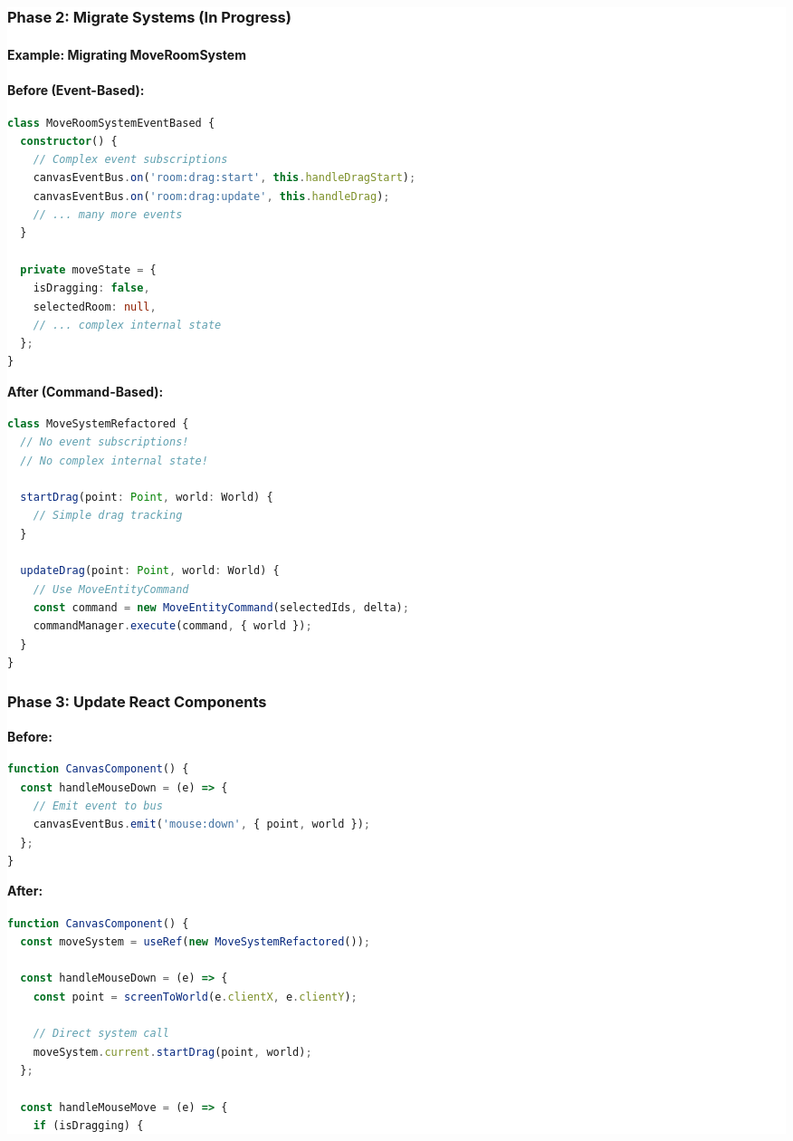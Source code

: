 ### Phase 2: Migrate Systems (In Progress)

#### Example: Migrating MoveRoomSystem

**Before (Event-Based):**
```typescript
class MoveRoomSystemEventBased {
  constructor() {
    // Complex event subscriptions
    canvasEventBus.on('room:drag:start', this.handleDragStart);
    canvasEventBus.on('room:drag:update', this.handleDrag);
    // ... many more events
  }
  
  private moveState = {
    isDragging: false,
    selectedRoom: null,
    // ... complex internal state
  };
}
```

**After (Command-Based):**
```typescript
class MoveSystemRefactored {
  // No event subscriptions!
  // No complex internal state!
  
  startDrag(point: Point, world: World) {
    // Simple drag tracking
  }
  
  updateDrag(point: Point, world: World) {
    // Use MoveEntityCommand
    const command = new MoveEntityCommand(selectedIds, delta);
    commandManager.execute(command, { world });
  }
}
```

### Phase 3: Update React Components

**Before:**
```typescript
function CanvasComponent() {
  const handleMouseDown = (e) => {
    // Emit event to bus
    canvasEventBus.emit('mouse:down', { point, world });
  };
}
```

**After:**
```typescript
function CanvasComponent() {
  const moveSystem = useRef(new MoveSystemRefactored());
  
  const handleMouseDown = (e) => {
    const point = screenToWorld(e.clientX, e.clientY);
    
    // Direct system call
    moveSystem.current.startDrag(point, world);
  };
  
  const handleMouseMove = (e) => {
    if (isDragging) {
```